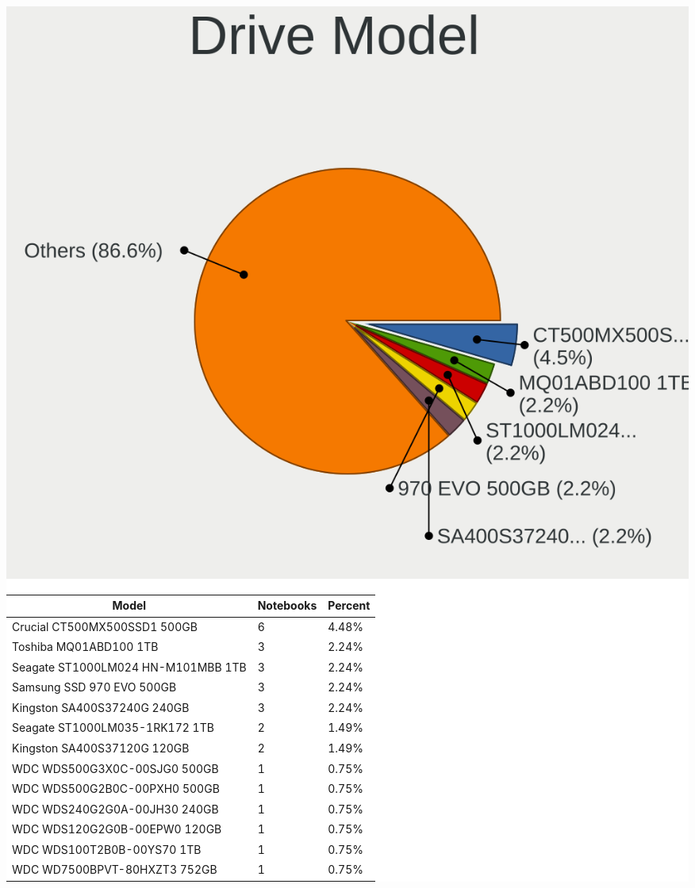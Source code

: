 ![Drive Model](./images/pie_chart_bsd/drive_model.svg)


| Model                                | Notebooks | Percent |
|--------------------------------------|-----------|---------|
| Crucial CT500MX500SSD1 500GB         | 6         | 4.48%   |
| Toshiba MQ01ABD100 1TB               | 3         | 2.24%   |
| Seagate ST1000LM024 HN-M101MBB 1TB   | 3         | 2.24%   |
| Samsung SSD 970 EVO 500GB            | 3         | 2.24%   |
| Kingston SA400S37240G 240GB          | 3         | 2.24%   |
| Seagate ST1000LM035-1RK172 1TB       | 2         | 1.49%   |
| Kingston SA400S37120G 120GB          | 2         | 1.49%   |
| WDC WDS500G3X0C-00SJG0 500GB         | 1         | 0.75%   |
| WDC WDS500G2B0C-00PXH0 500GB         | 1         | 0.75%   |
| WDC WDS240G2G0A-00JH30 240GB         | 1         | 0.75%   |
| WDC WDS120G2G0B-00EPW0 120GB         | 1         | 0.75%   |
| WDC WDS100T2B0B-00YS70 1TB           | 1         | 0.75%   |
| WDC WD7500BPVT-80HXZT3 752GB         | 1         | 0.75%   |